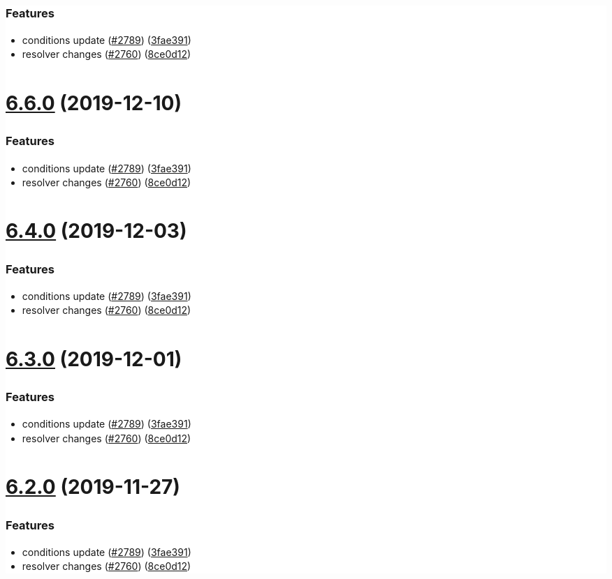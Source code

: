 ### Features

- conditions update ([#2789](https://github.com/aws-amplify/amplify-cli/issues/2789)) ([3fae391](https://github.com/aws-amplify/amplify-cli/commit/3fae391340d5fd151e1c43286c90142b5ab0eab0))
- resolver changes ([#2760](https://github.com/aws-amplify/amplify-cli/issues/2760)) ([8ce0d12](https://github.com/aws-amplify/amplify-cli/commit/8ce0d12eb1d3bd6d0132baca39b6e9daff04c39a))

# [6.6.0](https://github.com/aws-amplify/amplify-cli/compare/graphql-transformer-core@5.18.0...graphql-transformer-core@6.6.0) (2019-12-10)

### Features

- conditions update ([#2789](https://github.com/aws-amplify/amplify-cli/issues/2789)) ([3fae391](https://github.com/aws-amplify/amplify-cli/commit/3fae391340d5fd151e1c43286c90142b5ab0eab0))
- resolver changes ([#2760](https://github.com/aws-amplify/amplify-cli/issues/2760)) ([8ce0d12](https://github.com/aws-amplify/amplify-cli/commit/8ce0d12eb1d3bd6d0132baca39b6e9daff04c39a))

# [6.4.0](https://github.com/aws-amplify/amplify-cli/compare/graphql-transformer-core@5.18.0...graphql-transformer-core@6.4.0) (2019-12-03)

### Features

- conditions update ([#2789](https://github.com/aws-amplify/amplify-cli/issues/2789)) ([3fae391](https://github.com/aws-amplify/amplify-cli/commit/3fae391340d5fd151e1c43286c90142b5ab0eab0))
- resolver changes ([#2760](https://github.com/aws-amplify/amplify-cli/issues/2760)) ([8ce0d12](https://github.com/aws-amplify/amplify-cli/commit/8ce0d12eb1d3bd6d0132baca39b6e9daff04c39a))

# [6.3.0](https://github.com/aws-amplify/amplify-cli/compare/graphql-transformer-core@5.18.0...graphql-transformer-core@6.3.0) (2019-12-01)

### Features

- conditions update ([#2789](https://github.com/aws-amplify/amplify-cli/issues/2789)) ([3fae391](https://github.com/aws-amplify/amplify-cli/commit/3fae391340d5fd151e1c43286c90142b5ab0eab0))
- resolver changes ([#2760](https://github.com/aws-amplify/amplify-cli/issues/2760)) ([8ce0d12](https://github.com/aws-amplify/amplify-cli/commit/8ce0d12eb1d3bd6d0132baca39b6e9daff04c39a))

# [6.2.0](https://github.com/aws-amplify/amplify-cli/compare/graphql-transformer-core@5.18.0...graphql-transformer-core@6.2.0) (2019-11-27)

### Features

- conditions update ([#2789](https://github.com/aws-amplify/amplify-cli/issues/2789)) ([3fae391](https://github.com/aws-amplify/amplify-cli/commit/3fae391340d5fd151e1c43286c90142b5ab0eab0))
- resolver changes ([#2760](https://github.com/aws-amplify/amplify-cli/issues/2760)) ([8ce0d12](https://github.com/aws-amplify/amplify-cli/commit/8ce0d12eb1d3bd6d0132baca39b6e9daff04c39a))
